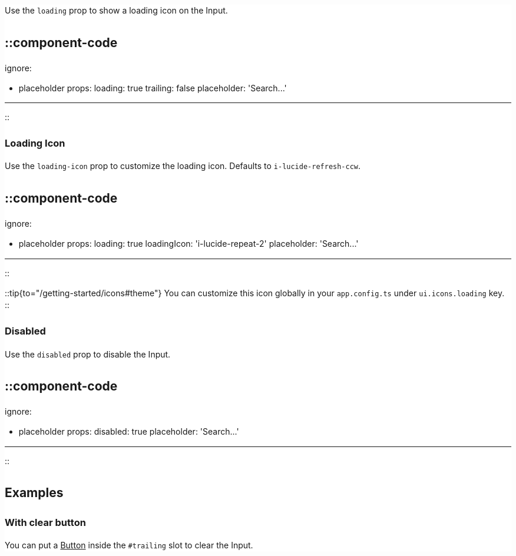Use the `loading` prop to show a loading icon on the Input.

::component-code
---
ignore:
  - placeholder
props:
  loading: true
  trailing: false
  placeholder: 'Search...'
---
::

### Loading Icon

Use the `loading-icon` prop to customize the loading icon. Defaults to `i-lucide-refresh-ccw`.

::component-code
---
ignore:
  - placeholder
props:
  loading: true
  loadingIcon: 'i-lucide-repeat-2'
  placeholder: 'Search...'
---
::

::tip{to="/getting-started/icons#theme"}
You can customize this icon globally in your `app.config.ts` under `ui.icons.loading` key.
::

### Disabled

Use the `disabled` prop to disable the Input.

::component-code
---
ignore:
  - placeholder
props:
  disabled: true
  placeholder: 'Search...'
---
::

## Examples

### With clear button

You can put a [Button](/components/button) inside the `#trailing` slot to clear the Input.
